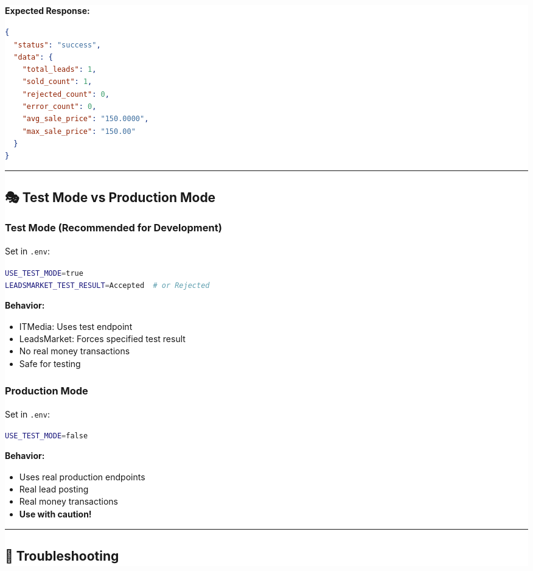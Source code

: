 **Expected Response:**

```json
{
  "status": "success",
  "data": {
    "total_leads": 1,
    "sold_count": 1,
    "rejected_count": 0,
    "error_count": 0,
    "avg_sale_price": "150.0000",
    "max_sale_price": "150.00"
  }
}
```

---

## 🎭 Test Mode vs Production Mode

### Test Mode (Recommended for Development)

Set in `.env`:

```bash
USE_TEST_MODE=true
LEADSMARKET_TEST_RESULT=Accepted  # or Rejected
```

**Behavior:**

- ITMedia: Uses test endpoint
- LeadsMarket: Forces specified test result
- No real money transactions
- Safe for testing

### Production Mode

Set in `.env`:

```bash
USE_TEST_MODE=false
```

**Behavior:**

- Uses real production endpoints
- Real lead posting
- Real money transactions
- **Use with caution!**

---

## 🐛 Troubleshooting
